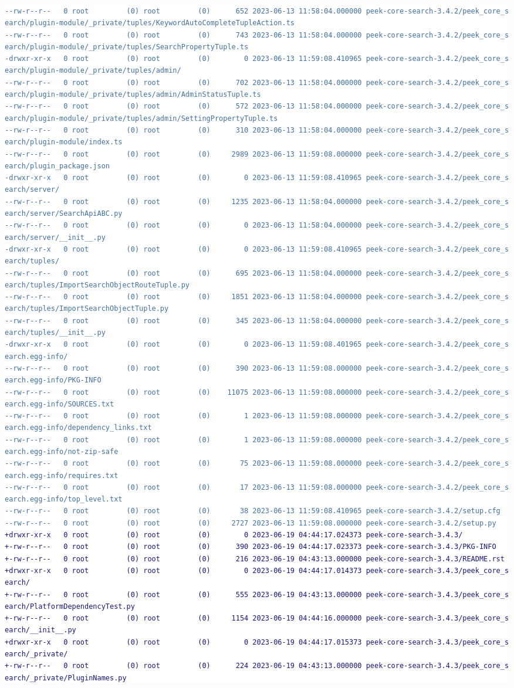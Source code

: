 ```diff
--rw-r--r--   0 root         (0) root         (0)      652 2023-06-13 11:58:04.000000 peek-core-search-3.4.2/peek_core_search/plugin-module/_private/tuples/KeywordAutoCompleteTupleAction.ts
--rw-r--r--   0 root         (0) root         (0)      743 2023-06-13 11:58:04.000000 peek-core-search-3.4.2/peek_core_search/plugin-module/_private/tuples/SearchPropertyTuple.ts
-drwxr-xr-x   0 root         (0) root         (0)        0 2023-06-13 11:59:08.410965 peek-core-search-3.4.2/peek_core_search/plugin-module/_private/tuples/admin/
--rw-r--r--   0 root         (0) root         (0)      702 2023-06-13 11:58:04.000000 peek-core-search-3.4.2/peek_core_search/plugin-module/_private/tuples/admin/AdminStatusTuple.ts
--rw-r--r--   0 root         (0) root         (0)      572 2023-06-13 11:58:04.000000 peek-core-search-3.4.2/peek_core_search/plugin-module/_private/tuples/admin/SettingPropertyTuple.ts
--rw-r--r--   0 root         (0) root         (0)      310 2023-06-13 11:58:04.000000 peek-core-search-3.4.2/peek_core_search/plugin-module/index.ts
--rw-r--r--   0 root         (0) root         (0)     2989 2023-06-13 11:59:08.000000 peek-core-search-3.4.2/peek_core_search/plugin_package.json
-drwxr-xr-x   0 root         (0) root         (0)        0 2023-06-13 11:59:08.410965 peek-core-search-3.4.2/peek_core_search/server/
--rw-r--r--   0 root         (0) root         (0)     1235 2023-06-13 11:58:04.000000 peek-core-search-3.4.2/peek_core_search/server/SearchApiABC.py
--rw-r--r--   0 root         (0) root         (0)        0 2023-06-13 11:58:04.000000 peek-core-search-3.4.2/peek_core_search/server/__init__.py
-drwxr-xr-x   0 root         (0) root         (0)        0 2023-06-13 11:59:08.410965 peek-core-search-3.4.2/peek_core_search/tuples/
--rw-r--r--   0 root         (0) root         (0)      695 2023-06-13 11:58:04.000000 peek-core-search-3.4.2/peek_core_search/tuples/ImportSearchObjectRouteTuple.py
--rw-r--r--   0 root         (0) root         (0)     1851 2023-06-13 11:58:04.000000 peek-core-search-3.4.2/peek_core_search/tuples/ImportSearchObjectTuple.py
--rw-r--r--   0 root         (0) root         (0)      345 2023-06-13 11:58:04.000000 peek-core-search-3.4.2/peek_core_search/tuples/__init__.py
-drwxr-xr-x   0 root         (0) root         (0)        0 2023-06-13 11:59:08.401965 peek-core-search-3.4.2/peek_core_search.egg-info/
--rw-r--r--   0 root         (0) root         (0)      390 2023-06-13 11:59:08.000000 peek-core-search-3.4.2/peek_core_search.egg-info/PKG-INFO
--rw-r--r--   0 root         (0) root         (0)    11075 2023-06-13 11:59:08.000000 peek-core-search-3.4.2/peek_core_search.egg-info/SOURCES.txt
--rw-r--r--   0 root         (0) root         (0)        1 2023-06-13 11:59:08.000000 peek-core-search-3.4.2/peek_core_search.egg-info/dependency_links.txt
--rw-r--r--   0 root         (0) root         (0)        1 2023-06-13 11:59:08.000000 peek-core-search-3.4.2/peek_core_search.egg-info/not-zip-safe
--rw-r--r--   0 root         (0) root         (0)       75 2023-06-13 11:59:08.000000 peek-core-search-3.4.2/peek_core_search.egg-info/requires.txt
--rw-r--r--   0 root         (0) root         (0)       17 2023-06-13 11:59:08.000000 peek-core-search-3.4.2/peek_core_search.egg-info/top_level.txt
--rw-r--r--   0 root         (0) root         (0)       38 2023-06-13 11:59:08.410965 peek-core-search-3.4.2/setup.cfg
--rw-r--r--   0 root         (0) root         (0)     2727 2023-06-13 11:59:08.000000 peek-core-search-3.4.2/setup.py
+drwxr-xr-x   0 root         (0) root         (0)        0 2023-06-19 04:44:17.024373 peek-core-search-3.4.3/
+-rw-r--r--   0 root         (0) root         (0)      390 2023-06-19 04:44:17.023373 peek-core-search-3.4.3/PKG-INFO
+-rw-r--r--   0 root         (0) root         (0)      216 2023-06-19 04:43:13.000000 peek-core-search-3.4.3/README.rst
+drwxr-xr-x   0 root         (0) root         (0)        0 2023-06-19 04:44:17.014373 peek-core-search-3.4.3/peek_core_search/
+-rw-r--r--   0 root         (0) root         (0)      555 2023-06-19 04:43:13.000000 peek-core-search-3.4.3/peek_core_search/PlatformDependencyTest.py
+-rw-r--r--   0 root         (0) root         (0)     1154 2023-06-19 04:44:16.000000 peek-core-search-3.4.3/peek_core_search/__init__.py
+drwxr-xr-x   0 root         (0) root         (0)        0 2023-06-19 04:44:17.015373 peek-core-search-3.4.3/peek_core_search/_private/
+-rw-r--r--   0 root         (0) root         (0)      224 2023-06-19 04:43:13.000000 peek-core-search-3.4.3/peek_core_search/_private/PluginNames.py
```